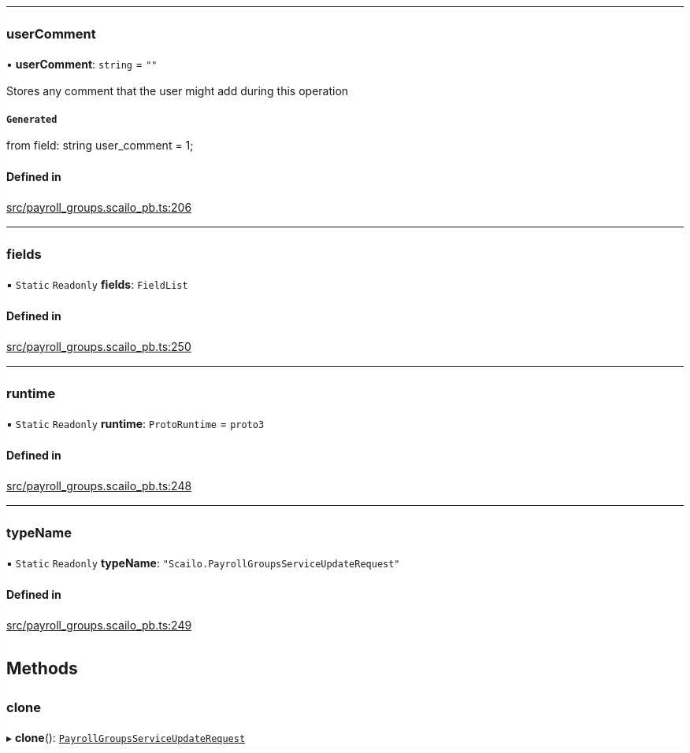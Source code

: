 ___

### userComment

• **userComment**: `string` = `""`

Stores any comment that the user might add during this operation

**`Generated`**

from field: string user_comment = 1;

#### Defined in

[src/payroll_groups.scailo_pb.ts:206](https://github.com/scailo/ts-sdk/blob/c10a36b57201dfa5903d4b53efa1e62aa6208936/src/payroll_groups.scailo_pb.ts#L206)

___

### fields

▪ `Static` `Readonly` **fields**: `FieldList`

#### Defined in

[src/payroll_groups.scailo_pb.ts:250](https://github.com/scailo/ts-sdk/blob/c10a36b57201dfa5903d4b53efa1e62aa6208936/src/payroll_groups.scailo_pb.ts#L250)

___

### runtime

▪ `Static` `Readonly` **runtime**: `ProtoRuntime` = `proto3`

#### Defined in

[src/payroll_groups.scailo_pb.ts:248](https://github.com/scailo/ts-sdk/blob/c10a36b57201dfa5903d4b53efa1e62aa6208936/src/payroll_groups.scailo_pb.ts#L248)

___

### typeName

▪ `Static` `Readonly` **typeName**: ``"Scailo.PayrollGroupsServiceUpdateRequest"``

#### Defined in

[src/payroll_groups.scailo_pb.ts:249](https://github.com/scailo/ts-sdk/blob/c10a36b57201dfa5903d4b53efa1e62aa6208936/src/payroll_groups.scailo_pb.ts#L249)

## Methods

### clone

▸ **clone**(): [`PayrollGroupsServiceUpdateRequest`](PayrollGroupsServiceUpdateRequest.md)
